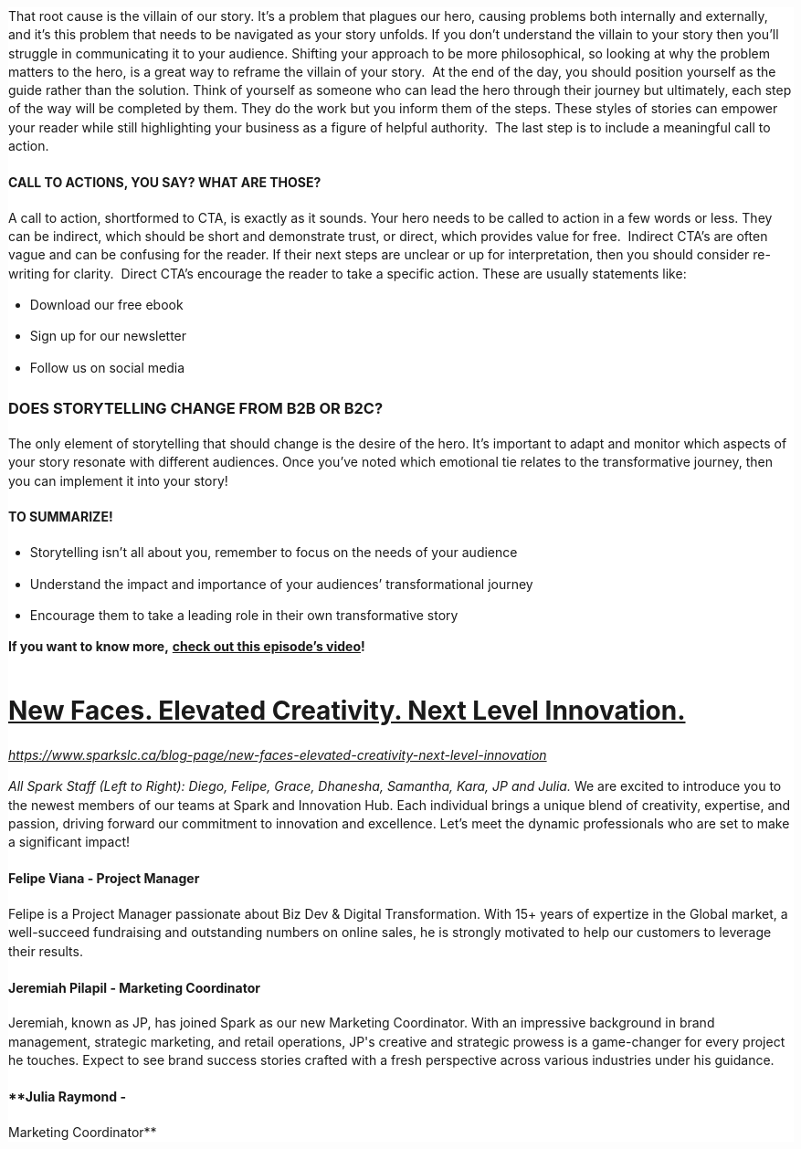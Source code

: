That root cause is the villain of our story. It’s a problem that plagues our hero, causing problems both internally and externally, and it’s this problem that needs to be navigated as your story unfolds. If you don’t understand the villain to your story then you’ll struggle in communicating it to your audience. Shifting your approach to be more philosophical, so looking at why the problem matters to the hero, is a great way to reframe the villain of your story. 
At the end of the day, you should position yourself as the guide rather than the solution. Think of yourself as someone who can lead the hero through their journey but ultimately, each step of the way will be completed by them. They do the work but you inform them of the steps. These styles of stories can empower your reader while still highlighting your business as a figure of helpful authority. 
The last step is to include a meaningful call to action. 
#### CALL TO ACTIONS, YOU SAY? WHAT ARE THOSE?
A call to action, shortformed to CTA, is exactly as it sounds. Your hero needs to be called to action in a few words or less. They can be indirect, which should be short and demonstrate trust, or direct, which provides value for free. 
Indirect CTA’s are often vague and can be confusing for the reader. If their next steps are unclear or up for interpretation, then you should consider re-writing for clarity. 
Direct CTA’s encourage the reader to take a specific action. These are usually statements like:
* Download our free ebook
 
* Sign up for our newsletter
 
* Follow us on social media
 
### DOES STORYTELLING CHANGE FROM B2B OR B2C?
The only element of storytelling that should change is the desire of the hero. It’s important to adapt and monitor which aspects of your story resonate with different audiences. Once you’ve noted which emotional tie relates to the transformative journey, then you can implement it into your story!
#### TO SUMMARIZE!
* Storytelling isn’t all about you, remember to focus on the needs of your audience
 
* Understand the impact and importance of your audiences’ transformational journey
 
* Encourage them to take a leading role in their own transformative story
 
**If you want to know more,** [**check out this episode’s video**](https://www.youtube.com/watch?v=U4ExT2eIRlo)**!**

# [New Faces. Elevated Creativity. Next Level Innovation.](https://www.sparkslc.ca/blog-page/new-faces-elevated-creativity-next-level-innovation) 
 _https://www.sparkslc.ca/blog-page/new-faces-elevated-creativity-next-level-innovation_

_All Spark Staff (Left to Right): Diego, Felipe, Grace, Dhanesha, Samantha, Kara, JP and Julia._
We are excited to introduce you to the newest members of our teams at Spark and Innovation Hub. Each individual brings a unique blend of creativity, expertise, and passion, driving forward our commitment to innovation and excellence. Let’s meet the dynamic professionals who are set to make a significant impact!
#### **Felipe Viana - Project Manager**
Felipe is a Project Manager passionate about Biz Dev & Digital Transformation. With 15+ years of expertize in the Global market, a well-succeed fundraising and outstanding numbers on online sales, he is strongly motivated to help our customers to leverage their results.
[
](https://www.linkedin.com/in/jeremiah-pilapil/)
#### **Jeremiah Pilapil - Marketing Coordinator** 
Jeremiah, known as JP, has joined Spark as our new Marketing Coordinator. With an impressive background in brand management, strategic marketing, and retail operations, JP's creative and strategic prowess is a game-changer for every project he touches. Expect to see brand success stories crafted with a fresh perspective across various industries under his guidance. 
[
](https://ca.linkedin.com/in/julia-raymond-3a0479232)
#### **Julia Raymond - 
Marketing Coordinator** 